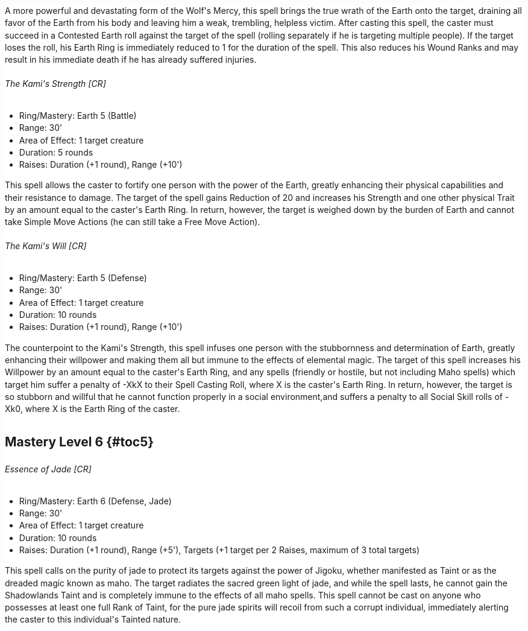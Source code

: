 A more powerful and devastating form of the Wolf's Mercy, this spell brings the true wrath of the Earth onto the target, draining all favor of the Earth from his body and leaving him a weak, trembling, helpless victim. After casting this spell, the caster must succeed in a Contested Earth roll against the target of the spell (rolling separately if he is targeting multiple people). If the target loses the roll, his Earth Ring is immediately reduced to 1 for the duration of the spell. This also reduces his Wound Ranks and may result in his immediate death if he has already suffered injuries.

###### The Kami's Strength [CR]
- Ring/Mastery: Earth 5 (Battle)
- Range: 30'
- Area of Effect: 1 target creature
- Duration: 5 rounds
- Raises: Duration (+1 round), Range (+10')

This spell allows the caster to fortify one person with the power of the Earth, greatly enhancing their physical capabilities and their resistance to damage. The target of the spell gains Reduction of 20 and increases his Strength and one other physical Trait by an amount equal to the caster's Earth Ring. In return, however, the target is weighed down by the burden of Earth and cannot take Simple Move Actions (he can still take a Free Move Action).

###### The Kami's Will [CR]
- Ring/Mastery: Earth 5 (Defense)
- Range: 30'
- Area of Effect: 1 target creature
- Duration: 10 rounds
- Raises: Duration (+1 round), Range (+10')

The counterpoint to the Kami's Strength, this spell infuses one person with the stubbornness and determination of Earth, greatly enhancing their willpower and making them all but immune to the effects of elemental magic. The target of this spell increases his Willpower by an amount equal to the caster's Earth Ring, and any spells (friendly or hostile, but not including Maho spells) which target him suffer a penalty of -XkX to their Spell Casting Roll, where X is the caster's Earth Ring. In return, however, the target is so stubborn and willful that he cannot function properly in a social environment,and suffers a penalty to all Social Skill rolls of -Xk0, where X is the Earth Ring of the caster.

## <span>Mastery Level 6</span> {#toc5}

###### Essence of Jade [CR]
- Ring/Mastery: Earth 6 (Defense, Jade)
- Range: 30'
- Area of Effect: 1 target creature
- Duration: 10 rounds
- Raises: Duration (+1 round), Range (+5'), Targets (+1 target per 2 Raises, maximum of 3 total targets)

This spell calls on the purity of jade to protect its targets against the power of Jigoku, whether manifested as Taint or as the dreaded magic known as maho. The target radiates the sacred green light of jade, and while the spell lasts, he cannot gain the Shadowlands Taint and is completely immune to the effects of all maho spells. This spell cannot be cast on anyone who possesses at least one full Rank of Taint, for the pure jade spirits will recoil from such a corrupt individual, immediately alerting the caster to this individual's Tainted nature.
